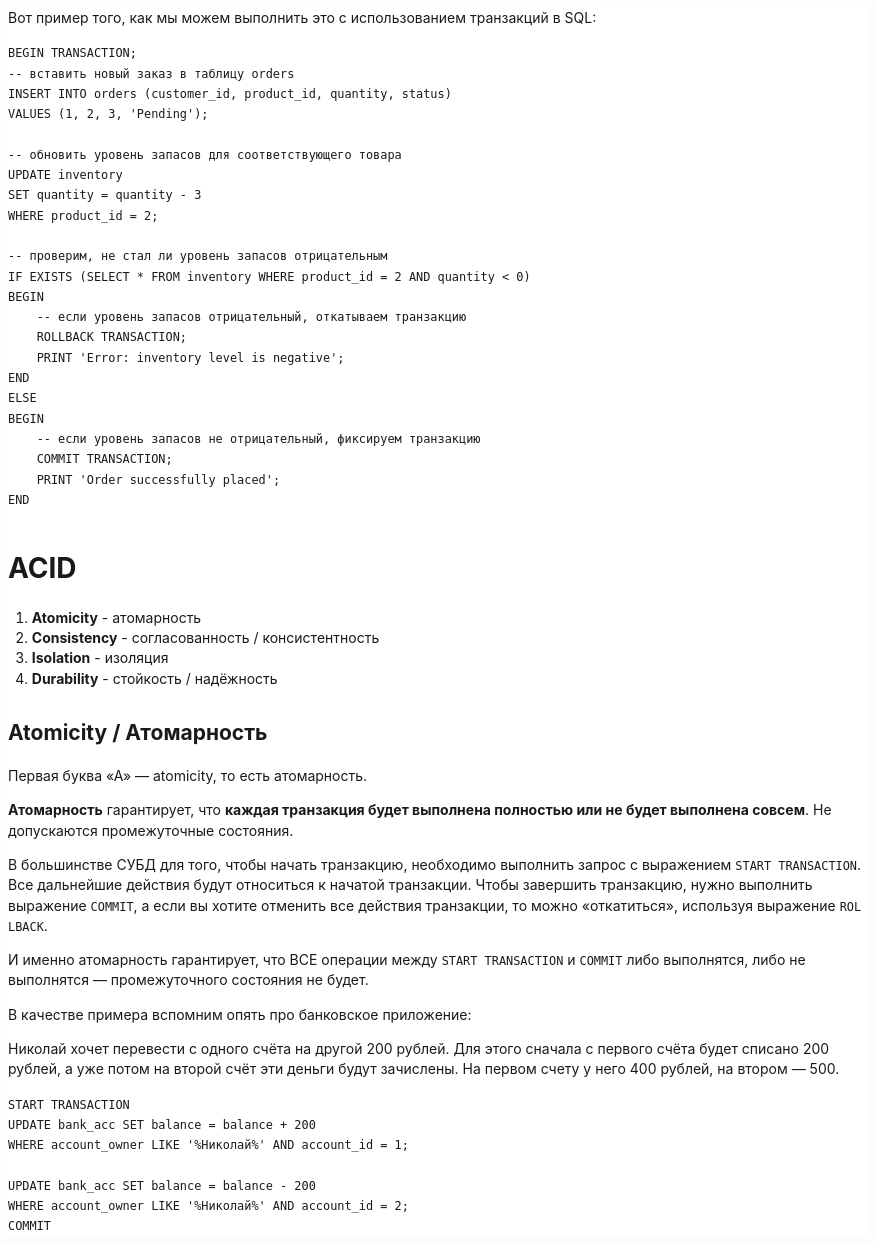 Вот пример того, как мы можем выполнить это с использованием транзакций в SQL:
```mysql
BEGIN TRANSACTION;
-- вставить новый заказ в таблицу orders
INSERT INTO orders (customer_id, product_id, quantity, status)
VALUES (1, 2, 3, 'Pending');

-- обновить уровень запасов для соответствующего товара
UPDATE inventory
SET quantity = quantity - 3
WHERE product_id = 2;

-- проверим, не стал ли уровень запасов отрицательным
IF EXISTS (SELECT * FROM inventory WHERE product_id = 2 AND quantity < 0)
BEGIN
	-- если уровень запасов отрицательный, откатываем транзакцию
	ROLLBACK TRANSACTION;
	PRINT 'Error: inventory level is negative';
END
ELSE
BEGIN
	-- если уровень запасов не отрицательный, фиксируем транзакцию
	COMMIT TRANSACTION;
	PRINT 'Order successfully placed';
END
```
# ACID
1. **Atomicity** - атомарность
2. **Consistency** - согласованность / консистентность
3. **Isolation** - изоляция
4. **Durability** - стойкость / надёжность
## Atomicity / Атомарность
Первая буква «А» — atomicity, то есть атомарность.

**Атомарность** гарантирует, что **каждая транзакция будет выполнена полностью или не будет выполнена совсем**. Не допускаются промежуточные состояния.

В большинстве СУБД для того, чтобы начать транзакцию, необходимо выполнить запрос с выражением `START TRANSACTION`. Все дальнейшие действия будут относиться к начатой транзакции. Чтобы завершить транзакцию, нужно выполнить выражение `COMMIT`, а если вы хотите отменить все действия транзакции, то можно «откатиться», используя выражение `ROLLBACK`.

И именно атомарность гарантирует, что ВСЕ операции между `START TRANSACTION` и `COMMIT` либо выполнятся, либо не выполнятся — промежуточного состояния не будет.

В качестве примера вспомним опять про банковское приложение:

Николай хочет перевести с одного счёта на другой 200 рублей. Для этого сначала с первого счёта будет списано 200 рублей, а уже потом на второй счёт эти деньги будут зачислены. На первом счету у него 400 рублей, на втором — 500.
```mysql
START TRANSACTION
UPDATE bank_acc SET balance = balance + 200
WHERE account_owner LIKE '%Николай%' AND account_id = 1;

UPDATE bank_acc SET balance = balance - 200
WHERE account_owner LIKE '%Николай%' AND account_id = 2;
COMMIT
```